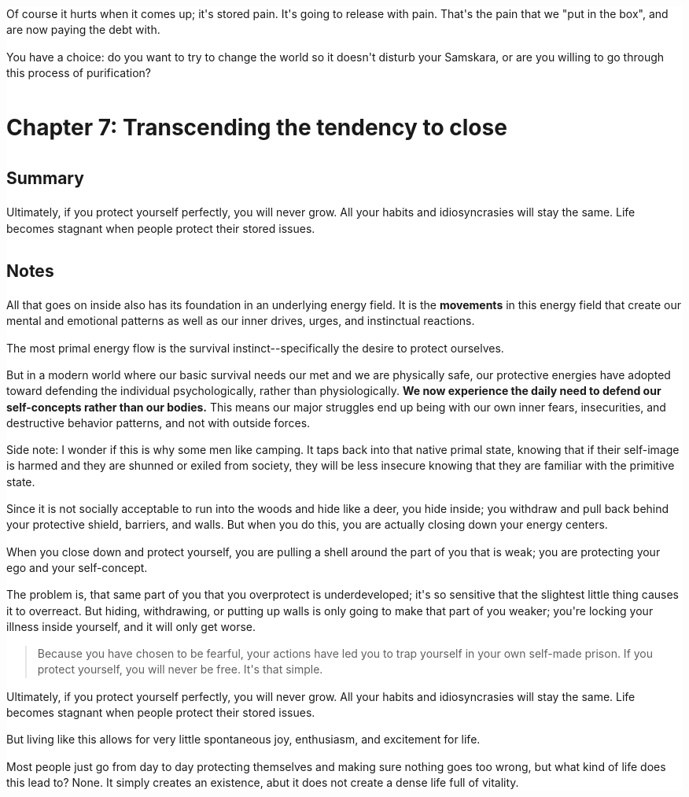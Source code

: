 Of course it hurts when it comes up; it's stored pain. It's going to release with pain. That's the pain that we "put in the box", and are now paying the debt with.

You have a choice: do you want to try to change the world so it doesn't disturb your Samskara, or are you willing to go through this process of purification?

# Chapter 7: Transcending the tendency to close

## Summary

Ultimately, if you protect yourself perfectly, you will never grow. All your habits and idiosyncrasies will stay the same. Life becomes stagnant when people protect their stored issues.

## Notes

All that goes on inside also has its foundation in an underlying energy field. It is the **movements** in this energy field that create our mental and emotional patterns as well as our inner drives, urges, and instinctual reactions.

The most primal energy flow is the survival instinct--specifically the desire to protect ourselves.

But in a modern world where our basic survival needs our met and we are physically safe, our protective energies have adopted toward defending the individual psychologically, rather than physiologically. **We now experience the daily need to defend our self-concepts rather than our bodies.** This means our major struggles end up being with our own inner fears, insecurities, and destructive behavior patterns, and not with outside forces.

Side note: I wonder if this is why some men like camping. It taps back into that native primal state, knowing that if their self-image is harmed and they are shunned or exiled from society, they will be less insecure knowing that they are familiar with the primitive state.

Since it is not socially acceptable to run into the woods and hide like a deer, you hide inside; you withdraw and pull back behind your protective shield, barriers, and walls. But when you do this, you are actually closing down your energy centers. 

When you close down and protect yourself, you are pulling a shell around the part of you that is weak; you are protecting your ego and your self-concept.

The problem is, that same part of you that you overprotect is underdeveloped; it's so sensitive that the slightest little thing causes it to overreact. But hiding, withdrawing, or putting up walls is only going to make that part of you weaker; you're locking your illness inside yourself, and it will only get worse.

> Because you have chosen to be fearful, your actions have led you to trap yourself in your own self-made prison. If you protect yourself, you will never be free. It's that simple.

Ultimately, if you protect yourself perfectly, you will never grow. All your habits and idiosyncrasies will stay the same. Life becomes stagnant when people protect their stored issues.

But living like this allows for very little spontaneous joy, enthusiasm, and excitement for life.

Most people just go from day to day protecting themselves and making sure nothing goes too wrong, but what kind of life does this lead to? None. It simply creates an existence, abut it does not create a dense life full of vitality.
